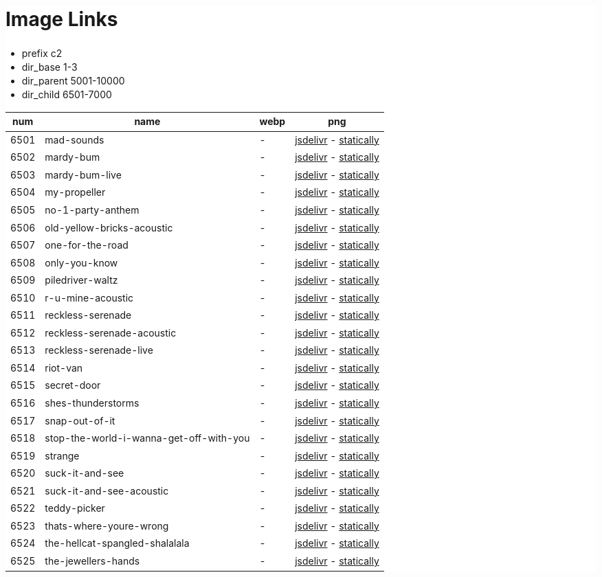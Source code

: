 # Image Links

- prefix c2
- dir_base 1-3
- dir_parent 5001-10000
- dir_child 6501-7000

|  num  | name | webp | png |
|-------|------|------|-----|
|6501|mad-sounds| - |[jsdelivr](https://cdn.jsdelivr.net/gh/dbchord/c2-1-3/5001-10000/6501-7000/mad-sounds.png) - [statically](https://cdn.statically.io/gh/dbchord/c2-1-3/i/5001-10000/6501-7000/mad-sounds.png)|
|6502|mardy-bum| - |[jsdelivr](https://cdn.jsdelivr.net/gh/dbchord/c2-1-3/5001-10000/6501-7000/mardy-bum.png) - [statically](https://cdn.statically.io/gh/dbchord/c2-1-3/i/5001-10000/6501-7000/mardy-bum.png)|
|6503|mardy-bum-live| - |[jsdelivr](https://cdn.jsdelivr.net/gh/dbchord/c2-1-3/5001-10000/6501-7000/mardy-bum-live.png) - [statically](https://cdn.statically.io/gh/dbchord/c2-1-3/i/5001-10000/6501-7000/mardy-bum-live.png)|
|6504|my-propeller| - |[jsdelivr](https://cdn.jsdelivr.net/gh/dbchord/c2-1-3/5001-10000/6501-7000/my-propeller.png) - [statically](https://cdn.statically.io/gh/dbchord/c2-1-3/i/5001-10000/6501-7000/my-propeller.png)|
|6505|no-1-party-anthem| - |[jsdelivr](https://cdn.jsdelivr.net/gh/dbchord/c2-1-3/5001-10000/6501-7000/no-1-party-anthem.png) - [statically](https://cdn.statically.io/gh/dbchord/c2-1-3/i/5001-10000/6501-7000/no-1-party-anthem.png)|
|6506|old-yellow-bricks-acoustic| - |[jsdelivr](https://cdn.jsdelivr.net/gh/dbchord/c2-1-3/5001-10000/6501-7000/old-yellow-bricks-acoustic.png) - [statically](https://cdn.statically.io/gh/dbchord/c2-1-3/i/5001-10000/6501-7000/old-yellow-bricks-acoustic.png)|
|6507|one-for-the-road| - |[jsdelivr](https://cdn.jsdelivr.net/gh/dbchord/c2-1-3/5001-10000/6501-7000/one-for-the-road.png) - [statically](https://cdn.statically.io/gh/dbchord/c2-1-3/i/5001-10000/6501-7000/one-for-the-road.png)|
|6508|only-you-know| - |[jsdelivr](https://cdn.jsdelivr.net/gh/dbchord/c2-1-3/5001-10000/6501-7000/only-you-know.png) - [statically](https://cdn.statically.io/gh/dbchord/c2-1-3/i/5001-10000/6501-7000/only-you-know.png)|
|6509|piledriver-waltz| - |[jsdelivr](https://cdn.jsdelivr.net/gh/dbchord/c2-1-3/5001-10000/6501-7000/piledriver-waltz.png) - [statically](https://cdn.statically.io/gh/dbchord/c2-1-3/i/5001-10000/6501-7000/piledriver-waltz.png)|
|6510|r-u-mine-acoustic| - |[jsdelivr](https://cdn.jsdelivr.net/gh/dbchord/c2-1-3/5001-10000/6501-7000/r-u-mine-acoustic.png) - [statically](https://cdn.statically.io/gh/dbchord/c2-1-3/i/5001-10000/6501-7000/r-u-mine-acoustic.png)|
|6511|reckless-serenade| - |[jsdelivr](https://cdn.jsdelivr.net/gh/dbchord/c2-1-3/5001-10000/6501-7000/reckless-serenade.png) - [statically](https://cdn.statically.io/gh/dbchord/c2-1-3/i/5001-10000/6501-7000/reckless-serenade.png)|
|6512|reckless-serenade-acoustic| - |[jsdelivr](https://cdn.jsdelivr.net/gh/dbchord/c2-1-3/5001-10000/6501-7000/reckless-serenade-acoustic.png) - [statically](https://cdn.statically.io/gh/dbchord/c2-1-3/i/5001-10000/6501-7000/reckless-serenade-acoustic.png)|
|6513|reckless-serenade-live| - |[jsdelivr](https://cdn.jsdelivr.net/gh/dbchord/c2-1-3/5001-10000/6501-7000/reckless-serenade-live.png) - [statically](https://cdn.statically.io/gh/dbchord/c2-1-3/i/5001-10000/6501-7000/reckless-serenade-live.png)|
|6514|riot-van| - |[jsdelivr](https://cdn.jsdelivr.net/gh/dbchord/c2-1-3/5001-10000/6501-7000/riot-van.png) - [statically](https://cdn.statically.io/gh/dbchord/c2-1-3/i/5001-10000/6501-7000/riot-van.png)|
|6515|secret-door| - |[jsdelivr](https://cdn.jsdelivr.net/gh/dbchord/c2-1-3/5001-10000/6501-7000/secret-door.png) - [statically](https://cdn.statically.io/gh/dbchord/c2-1-3/i/5001-10000/6501-7000/secret-door.png)|
|6516|shes-thunderstorms| - |[jsdelivr](https://cdn.jsdelivr.net/gh/dbchord/c2-1-3/5001-10000/6501-7000/shes-thunderstorms.png) - [statically](https://cdn.statically.io/gh/dbchord/c2-1-3/i/5001-10000/6501-7000/shes-thunderstorms.png)|
|6517|snap-out-of-it| - |[jsdelivr](https://cdn.jsdelivr.net/gh/dbchord/c2-1-3/5001-10000/6501-7000/snap-out-of-it.png) - [statically](https://cdn.statically.io/gh/dbchord/c2-1-3/i/5001-10000/6501-7000/snap-out-of-it.png)|
|6518|stop-the-world-i-wanna-get-off-with-you| - |[jsdelivr](https://cdn.jsdelivr.net/gh/dbchord/c2-1-3/5001-10000/6501-7000/stop-the-world-i-wanna-get-off-with-you.png) - [statically](https://cdn.statically.io/gh/dbchord/c2-1-3/i/5001-10000/6501-7000/stop-the-world-i-wanna-get-off-with-you.png)|
|6519|strange| - |[jsdelivr](https://cdn.jsdelivr.net/gh/dbchord/c2-1-3/5001-10000/6501-7000/strange.png) - [statically](https://cdn.statically.io/gh/dbchord/c2-1-3/i/5001-10000/6501-7000/strange.png)|
|6520|suck-it-and-see| - |[jsdelivr](https://cdn.jsdelivr.net/gh/dbchord/c2-1-3/5001-10000/6501-7000/suck-it-and-see.png) - [statically](https://cdn.statically.io/gh/dbchord/c2-1-3/i/5001-10000/6501-7000/suck-it-and-see.png)|
|6521|suck-it-and-see-acoustic| - |[jsdelivr](https://cdn.jsdelivr.net/gh/dbchord/c2-1-3/5001-10000/6501-7000/suck-it-and-see-acoustic.png) - [statically](https://cdn.statically.io/gh/dbchord/c2-1-3/i/5001-10000/6501-7000/suck-it-and-see-acoustic.png)|
|6522|teddy-picker| - |[jsdelivr](https://cdn.jsdelivr.net/gh/dbchord/c2-1-3/5001-10000/6501-7000/teddy-picker.png) - [statically](https://cdn.statically.io/gh/dbchord/c2-1-3/i/5001-10000/6501-7000/teddy-picker.png)|
|6523|thats-where-youre-wrong| - |[jsdelivr](https://cdn.jsdelivr.net/gh/dbchord/c2-1-3/5001-10000/6501-7000/thats-where-youre-wrong.png) - [statically](https://cdn.statically.io/gh/dbchord/c2-1-3/i/5001-10000/6501-7000/thats-where-youre-wrong.png)|
|6524|the-hellcat-spangled-shalalala| - |[jsdelivr](https://cdn.jsdelivr.net/gh/dbchord/c2-1-3/5001-10000/6501-7000/the-hellcat-spangled-shalalala.png) - [statically](https://cdn.statically.io/gh/dbchord/c2-1-3/i/5001-10000/6501-7000/the-hellcat-spangled-shalalala.png)|
|6525|the-jewellers-hands| - |[jsdelivr](https://cdn.jsdelivr.net/gh/dbchord/c2-1-3/5001-10000/6501-7000/the-jewellers-hands.png) - [statically](https://cdn.statically.io/gh/dbchord/c2-1-3/i/5001-10000/6501-7000/the-jewellers-hands.png)|